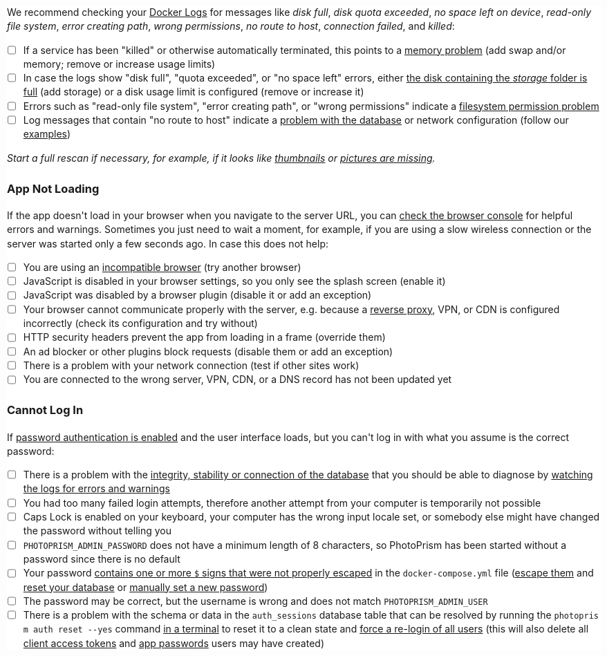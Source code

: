 We recommend checking your [Docker Logs](docker.md#viewing-logs) for messages like *disk full*, *disk quota exceeded*,
*no space left on device*, *read-only file system*, *error creating path*, *wrong permissions*, *no route to host*, *connection failed*, and *killed*:

- [ ] If a service has been "killed" or otherwise automatically terminated, this points to a [memory problem](docker.md#adding-swap) (add swap and/or memory; remove or increase usage limits)
- [ ] In case the logs show "disk full", "quota exceeded", or "no space left" errors, either [the disk containing the *storage* folder is full](docker.md#disk-space) (add storage) or a disk usage limit is configured (remove or increase it)
- [ ] Errors such as "read-only file system", "error creating path", or "wrong permissions" indicate a [filesystem permission problem](docker.md#file-permissions) 
- [ ] Log messages that contain "no route to host" indicate a [problem with the database](mariadb.md) or network configuration (follow our [examples](https://dl.photoprism.app/docker/))

*Start a full rescan if necessary, for example, if it looks like [thumbnails](index.md#broken-thumbnails) or [pictures are missing](index.md#missing-pictures).*

### App Not Loading ###

If the app doesn't load in your browser when you navigate to the server URL, you can [check the browser console](browsers.md#getting-error-details)
for helpful errors and warnings. Sometimes you just need to wait a moment, for example, if you are using a slow wireless
connection or the server was started only a few seconds ago. In case this does not help:

- [ ] You are using an [incompatible browser](browsers.md) (try another browser)
- [ ] JavaScript is disabled in your browser settings, so you only see the splash screen (enable it)
- [ ] JavaScript was disabled by a browser plugin (disable it or add an exception)
- [ ] Your browser cannot communicate properly with the server, e.g. because a [reverse proxy](../proxies/nginx.md), VPN, or CDN is configured incorrectly (check its configuration and try without)
- [ ] HTTP security headers prevent the app from loading in a frame (override them)
- [ ] An ad blocker or other plugins block requests (disable them or add an exception)
- [ ] There is a problem with your network connection (test if other sites work)
- [ ] You are connected to the wrong server, VPN, CDN, or a DNS record has not been updated yet

### Cannot Log In ###

If [password authentication is enabled](../config-options.md#authentication) and the user interface loads, but you can't log in with what you assume is the correct password:

- [ ] There is a problem with the [integrity, stability or connection of the database](mariadb.md) that you should be able to diagnose by [watching the logs for errors and warnings](docker.md#viewing-logs)
- [ ] You had too many failed login attempts, therefore another attempt from your computer is temporarily not possible
- [ ] Caps Lock is enabled on your keyboard, your computer has the wrong input locale set, or somebody else might have changed the password without telling you
- [ ] `PHOTOPRISM_ADMIN_PASSWORD` does not have a minimum length of 8 characters, so PhotoPrism has been started without a password since there is no default
- [ ] Your password [contains one or more `$` signs that were not properly escaped](../../developer-guide/technologies/yaml.md#dollar-signs) in the `docker-compose.yml` file ([escape them](../../developer-guide/technologies/yaml.md#dollar-signs) and [reset your database](../docker-compose.md#examples) or [manually set a new password](../../user-guide/users/cli.md#changing-a-password))
- [ ] The password may be correct, but the username is wrong and does not match `PHOTOPRISM_ADMIN_USER`
- [ ] There is a problem with the schema or data in the `auth_sessions` database table that can be resolved by running the `photoprism auth reset --yes` command [in a terminal](../docker-compose.md#command-line-interface) to reset it to a clean state and [force a re-login of all users](../../user-guide/users/cli.md#session-management) (this will also delete all [client access tokens](../../user-guide/users/client-credentials.md#access-tokens) and [app passwords](../../user-guide/settings/account.md#apps-and-devices) users may have created)